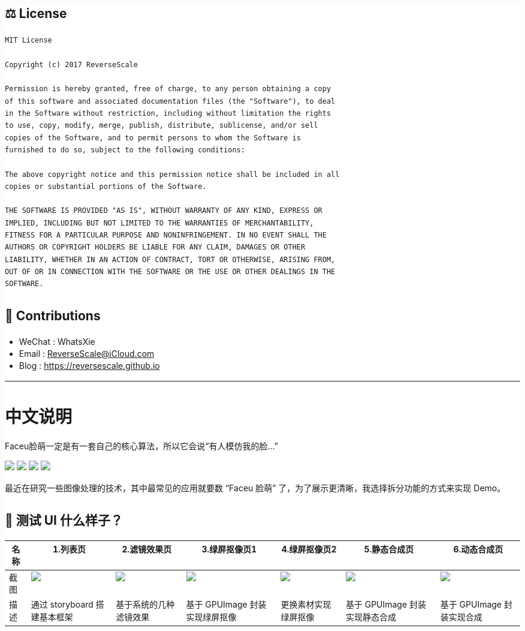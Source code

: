 
## ⚖ License

```
MIT License

Copyright (c) 2017 ReverseScale

Permission is hereby granted, free of charge, to any person obtaining a copy
of this software and associated documentation files (the "Software"), to deal
in the Software without restriction, including without limitation the rights
to use, copy, modify, merge, publish, distribute, sublicense, and/or sell
copies of the Software, and to permit persons to whom the Software is
furnished to do so, subject to the following conditions:

The above copyright notice and this permission notice shall be included in all
copies or substantial portions of the Software.

THE SOFTWARE IS PROVIDED "AS IS", WITHOUT WARRANTY OF ANY KIND, EXPRESS OR
IMPLIED, INCLUDING BUT NOT LIMITED TO THE WARRANTIES OF MERCHANTABILITY,
FITNESS FOR A PARTICULAR PURPOSE AND NONINFRINGEMENT. IN NO EVENT SHALL THE
AUTHORS OR COPYRIGHT HOLDERS BE LIABLE FOR ANY CLAIM, DAMAGES OR OTHER
LIABILITY, WHETHER IN AN ACTION OF CONTRACT, TORT OR OTHERWISE, ARISING FROM,
OUT OF OR IN CONNECTION WITH THE SOFTWARE OR THE USE OR OTHER DEALINGS IN THE
SOFTWARE.
```

## 😬 Contributions

* WeChat : WhatsXie
* Email : ReverseScale@iCloud.com
* Blog : https://reversescale.github.io

---
# 中文说明

Faceu脸萌一定是有一套自己的核心算法，所以它会说“有人模仿我的脸...”

![](https://img.shields.io/badge/platform-iOS-red.svg) 
![](https://img.shields.io/badge/language-Objective--C-orange.svg) 
![](https://img.shields.io/badge/download-11.6MB-brightgreen.svg) 
![](https://img.shields.io/badge/license-MIT%20License-brightgreen.svg) 

最近在研究一些图像处理的技术，其中最常见的应用就要数 “Faceu 脸萌” 了，为了展示更清晰，我选择拆分功能的方式来实现 Demo。

## 🎨 测试 UI 什么样子？

| 名称 |1.列表页 |2.滤镜效果页 |3.绿屏抠像页1 |4.绿屏抠像页2 |5.静态合成页 |6.动态合成页 |
| ------------- | ------------- | ------------- | ------------- | ------------- | ------------- | ------------- |
| 截图 | ![](http://og1yl0w9z.bkt.clouddn.com/17-9-4/98294256.jpg) | ![](http://og1yl0w9z.bkt.clouddn.com/17-9-4/68659680.jpg) | ![](http://og1yl0w9z.bkt.clouddn.com/17-9-4/33825098.jpg) | ![](http://og1yl0w9z.bkt.clouddn.com/17-9-4/25444114.jpg) | ![](http://og1yl0w9z.bkt.clouddn.com/17-9-4/17807305.jpg) | ![](http://og1yl0w9z.bkt.clouddn.com/17-9-4/28926041.jpg) |
| 描述 | 通过 storyboard 搭建基本框架 | 基于系统的几种滤镜效果 | 基于 GPUImage 封装实现绿屏抠像 | 更换素材实现绿屏抠像 | 基于 GPUImage 封装实现静态合成 | 基于 GPUImage 封装实现合成 |
